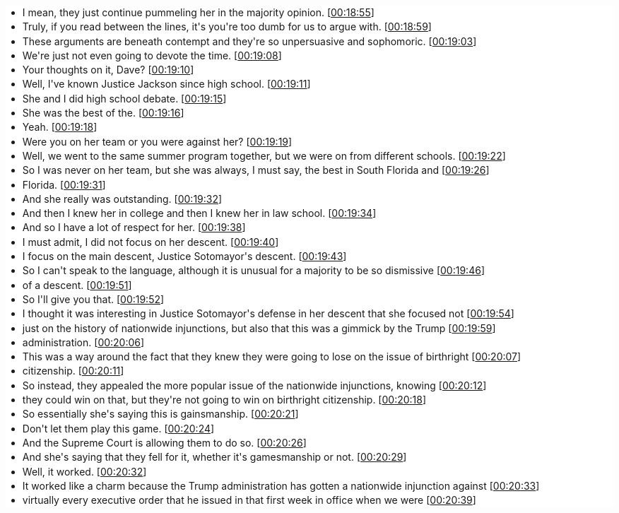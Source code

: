 *  I mean, they just continue pummeling her in the majority opinion. [[00:18:55](https://www.youtube.com/watch?v=4Xax_NJiHHs&t=1135.82s)]
*  Truly, if you read between the lines, it's you're too dumb for us to argue with. [[00:18:59](https://www.youtube.com/watch?v=4Xax_NJiHHs&t=1139.22s)]
*  These arguments are beneath contempt and they're so unpersuasive and sophomoric. [[00:19:03](https://www.youtube.com/watch?v=4Xax_NJiHHs&t=1143.54s)]
*  We're just not even going to devote the time. [[00:19:08](https://www.youtube.com/watch?v=4Xax_NJiHHs&t=1148.8999999999999s)]
*  Your thoughts on it, Dave? [[00:19:10](https://www.youtube.com/watch?v=4Xax_NJiHHs&t=1150.62s)]
*  Well, I've known Justice Jackson since high school. [[00:19:11](https://www.youtube.com/watch?v=4Xax_NJiHHs&t=1151.62s)]
*  She and I did high school debate. [[00:19:15](https://www.youtube.com/watch?v=4Xax_NJiHHs&t=1155.02s)]
*  She was the best of the. [[00:19:16](https://www.youtube.com/watch?v=4Xax_NJiHHs&t=1156.6399999999999s)]
*  Yeah. [[00:19:18](https://www.youtube.com/watch?v=4Xax_NJiHHs&t=1158.3799999999999s)]
*  Were you on her team or you were against her? [[00:19:19](https://www.youtube.com/watch?v=4Xax_NJiHHs&t=1159.3799999999999s)]
*  Well, we went to the same summer program together, but we were on from different schools. [[00:19:22](https://www.youtube.com/watch?v=4Xax_NJiHHs&t=1162.22s)]
*  So I was never on her team, but she was always, I must say, the best in South Florida and [[00:19:26](https://www.youtube.com/watch?v=4Xax_NJiHHs&t=1166.7s)]
*  Florida. [[00:19:31](https://www.youtube.com/watch?v=4Xax_NJiHHs&t=1171.3s)]
*  And she really was outstanding. [[00:19:32](https://www.youtube.com/watch?v=4Xax_NJiHHs&t=1172.34s)]
*  And then I knew her in college and then I knew her in law school. [[00:19:34](https://www.youtube.com/watch?v=4Xax_NJiHHs&t=1174.6599999999999s)]
*  And so I have a lot of respect for her. [[00:19:38](https://www.youtube.com/watch?v=4Xax_NJiHHs&t=1178.34s)]
*  I must admit, I did not focus on her descent. [[00:19:40](https://www.youtube.com/watch?v=4Xax_NJiHHs&t=1180.78s)]
*  I focus on the main descent, Justice Sotomayor's descent. [[00:19:43](https://www.youtube.com/watch?v=4Xax_NJiHHs&t=1183.26s)]
*  So I can't speak to the language, although it is unusual for a majority to be so dismissive [[00:19:46](https://www.youtube.com/watch?v=4Xax_NJiHHs&t=1186.22s)]
*  of a descent. [[00:19:51](https://www.youtube.com/watch?v=4Xax_NJiHHs&t=1191.8999999999999s)]
*  So I'll give you that. [[00:19:52](https://www.youtube.com/watch?v=4Xax_NJiHHs&t=1192.8999999999999s)]
*  I thought it was interesting in Justice Sotomayor's defense in her descent that she focused not [[00:19:54](https://www.youtube.com/watch?v=4Xax_NJiHHs&t=1194.18s)]
*  just on the history of nationwide injunctions, but also that this was a gimmick by the Trump [[00:19:59](https://www.youtube.com/watch?v=4Xax_NJiHHs&t=1199.26s)]
*  administration. [[00:20:06](https://www.youtube.com/watch?v=4Xax_NJiHHs&t=1206.34s)]
*  This was a way around the fact that they knew they were going to lose on the issue of birthright [[00:20:07](https://www.youtube.com/watch?v=4Xax_NJiHHs&t=1207.34s)]
*  citizenship. [[00:20:11](https://www.youtube.com/watch?v=4Xax_NJiHHs&t=1211.58s)]
*  So instead, they appealed the more popular issue of the nationwide injunctions, knowing [[00:20:12](https://www.youtube.com/watch?v=4Xax_NJiHHs&t=1212.58s)]
*  they could win on that, but they're not going to win on birthright citizenship. [[00:20:18](https://www.youtube.com/watch?v=4Xax_NJiHHs&t=1218.86s)]
*  So essentially she's saying this is gainsmanship. [[00:20:21](https://www.youtube.com/watch?v=4Xax_NJiHHs&t=1221.86s)]
*  Don't let them play this game. [[00:20:24](https://www.youtube.com/watch?v=4Xax_NJiHHs&t=1224.74s)]
*  And the Supreme Court is allowing them to do so. [[00:20:26](https://www.youtube.com/watch?v=4Xax_NJiHHs&t=1226.34s)]
*  And she's saying that they fell for it, whether it's gamesmanship or not. [[00:20:29](https://www.youtube.com/watch?v=4Xax_NJiHHs&t=1229.54s)]
*  Well, it worked. [[00:20:32](https://www.youtube.com/watch?v=4Xax_NJiHHs&t=1232.3799999999999s)]
*  It worked like a charm because the Trump administration has gotten a nationwide injunction against [[00:20:33](https://www.youtube.com/watch?v=4Xax_NJiHHs&t=1233.3799999999999s)]
*  virtually every executive order that he issued in that first week in office when we were [[00:20:39](https://www.youtube.com/watch?v=4Xax_NJiHHs&t=1239.54s)]